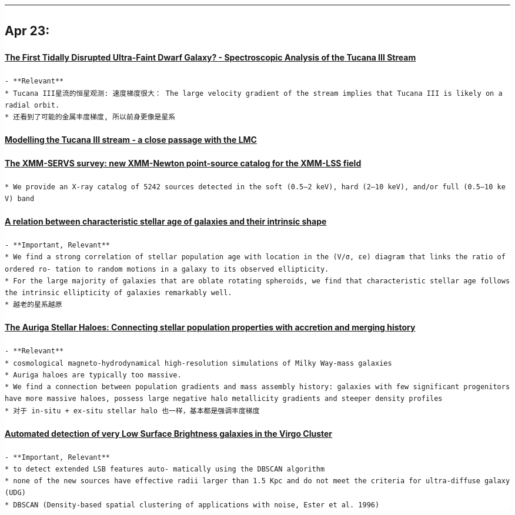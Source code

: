 ----

## Apr 23:

#### [The First Tidally Disrupted Ultra-Faint Dwarf Galaxy? - Spectroscopic Analysis of the Tucana III Stream](https://arxiv.org/abs/1804.07761)
    - **Relevant**
    * Tucana III星流的恒星观测: 速度梯度很大： The large velocity gradient of the stream implies that Tucana III is likely on a radial orbit.
    * 还看到了可能的金属丰度梯度, 所以前身更像是星系


#### [Modelling the Tucana III stream - a close passage with the LMC](https://arxiv.org/abs/1804.07762)


#### [The XMM-SERVS survey: new XMM-Newton point-source catalog for the XMM-LSS field](https://arxiv.org/abs/1804.07763)
    * We provide an X-ray catalog of 5242 sources detected in the soft (0.5–2 keV), hard (2–10 keV), and/or full (0.5–10 keV) band


#### [A relation between characteristic stellar age of galaxies and their intrinsic shape](https://arxiv.org/abs/1804.07769)
    - **Important, Relevant** 
    * We find a strong correlation of stellar population age with location in the (V/σ, εe) diagram that links the ratio of ordered ro- tation to random motions in a galaxy to its observed ellipticity.
    * For the large majority of galaxies that are oblate rotating spheroids, we find that characteristic stellar age follows the intrinsic ellipticity of galaxies remarkably well.
    * 越老的星系越原


#### [The Auriga Stellar Haloes: Connecting stellar population properties with accretion and merging history](https://arxiv.org/abs/1804.07798)
    - **Relevant**
    * cosmological magneto-hydrodynamical high-resolution simulations of Milky Way-mass galaxies
    * Auriga haloes are typically too massive.
    * We find a connection between population gradients and mass assembly history: galaxies with few significant progenitors have more massive haloes, possess large negative halo metallicity gradients and steeper density profiles
    * 对于 in-situ + ex-situ stellar halo 也一样，基本都是强调丰度梯度


#### [Automated detection of very Low Surface Brightness galaxies in the Virgo Cluster](https://arxiv.org/abs/1804.08332)
    - **Important, Relevant** 
    * to detect extended LSB features auto- matically using the DBSCAN algorithm
    * none of the new sources have effective radii larger than 1.5 Kpc and do not meet the criteria for ultra-diffuse galaxy (UDG)
    * DBSCAN (Density-based spatial clustering of applications with noise, Ester et al. 1996)
